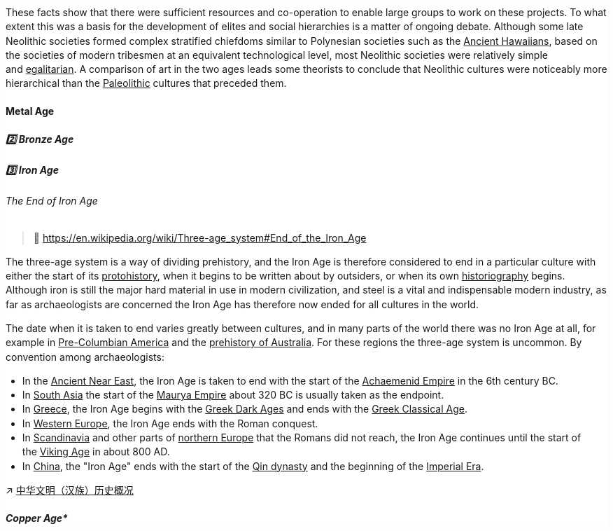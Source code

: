 These facts show that there were sufficient resources and co-operation to enable large groups to work on these projects. To what extent this was a basis for the development of elites and social hierarchies is a matter of ongoing debate. Although some late Neolithic societies formed complex stratified chiefdoms similar to Polynesian societies such as the [Ancient Hawaiians](https://en.wikipedia.org/wiki/Ancient_Hawaii "Ancient Hawaii"), based on the societies of modern tribesmen at an equivalent technological level, most Neolithic societies were relatively simple and [egalitarian](https://en.wikipedia.org/wiki/Egalitarian "Egalitarian"). A comparison of art in the two ages leads some theorists to conclude that Neolithic cultures were noticeably more hierarchical than the [Paleolithic](https://en.wikipedia.org/wiki/Paleolithic "Paleolithic") cultures that preceded them.
#### Metal Age
##### 2️⃣ Bronze Age
##### 3️⃣ Iron Age
###### The End of Iron Age
> 🔗 https://en.wikipedia.org/wiki/Three-age_system#End_of_the_Iron_Age

The three-age system is a way of dividing prehistory, and the Iron Age is therefore considered to end in a particular culture with either the start of its [protohistory](https://en.wikipedia.org/wiki/Protohistory "Protohistory"), when it begins to be written about by outsiders, or when its own [historiography](https://en.wikipedia.org/wiki/Historiography "Historiography") begins. Although iron is still the major hard material in use in modern civilization, and steel is a vital and indispensable modern industry, as far as archaeologists are concerned the Iron Age has therefore now ended for all cultures in the world.

The date when it is taken to end varies greatly between cultures, and in many parts of the world there was no Iron Age at all, for example in [Pre-Columbian America](https://en.wikipedia.org/wiki/Pre-Columbian_America "Pre-Columbian America") and the [prehistory of Australia](https://en.wikipedia.org/wiki/Prehistory_of_Australia "Prehistory of Australia"). For these regions the three-age system is uncommon. By convention among archaeologists:
- In the [Ancient Near East](https://en.wikipedia.org/wiki/Ancient_Near_East "Ancient Near East"), the Iron Age is taken to end with the start of the [Achaemenid Empire](https://en.wikipedia.org/wiki/Achaemenid_Empire "Achaemenid Empire") in the 6th century BC.
- In [South Asia](https://en.wikipedia.org/wiki/South_Asia "South Asia") the start of the [Maurya Empire](https://en.wikipedia.org/wiki/Maurya_Empire "Maurya Empire") about 320 BC is usually taken as the endpoint.
- In [Greece](https://en.wikipedia.org/wiki/Greece "Greece"), the Iron Age begins with the [Greek Dark Ages](https://en.wikipedia.org/wiki/Greek_Dark_Ages "Greek Dark Ages") and ends with the [Greek Classical Age](https://en.wikipedia.org/wiki/Greek_Classical_Age "Greek Classical Age").
- In [Western Europe](https://en.wikipedia.org/wiki/Western_Europe "Western Europe"), the Iron Age ends with the Roman conquest.
- In [Scandinavia](https://en.wikipedia.org/wiki/Scandinavia "Scandinavia") and other parts of [northern Europe](https://en.wikipedia.org/wiki/Northern_Europe "Northern Europe") that the Romans did not reach, the Iron Age continues until the start of the [Viking Age](https://en.wikipedia.org/wiki/Viking_Age "Viking Age") in about 800 AD.
- In [China](https://en.wikipedia.org/wiki/China "China"), the "Iron Age" ends with the start of the [Qin dynasty](https://en.wikipedia.org/wiki/Qin_dynasty "Qin dynasty") and the beginning of the [Imperial Era](https://en.wikipedia.org/wiki/Imperial_China "Imperial China").

↗ [中华文明（汉族）历史概况](../../🌏%20Politics%20&%20Demography/Countries%20Overview/Asia/China%20🇨🇳/中华文明（汉族）历史概况/中华文明（汉族）历史概况.md)
##### Copper Age*
